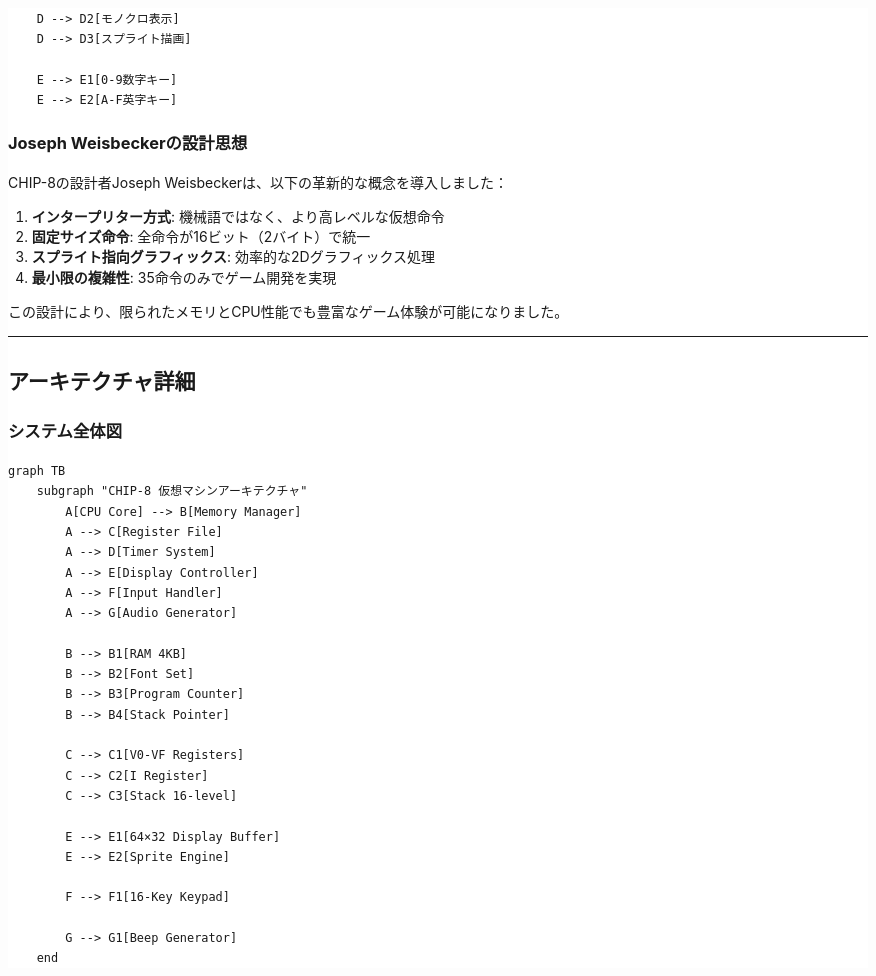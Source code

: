 ```mermaid
    D --> D2[モノクロ表示]
    D --> D3[スプライト描画]

    E --> E1[0-9数字キー]
    E --> E2[A-F英字キー]
```

### Joseph Weisbeckerの設計思想

CHIP-8の設計者Joseph Weisbeckerは、以下の革新的な概念を導入しました：

1. **インタープリター方式**: 機械語ではなく、より高レベルな仮想命令
2. **固定サイズ命令**: 全命令が16ビット（2バイト）で統一
3. **スプライト指向グラフィックス**: 効率的な2Dグラフィックス処理
4. **最小限の複雑性**: 35命令のみでゲーム開発を実現

この設計により、限られたメモリとCPU性能でも豊富なゲーム体験が可能になりました。

---

## アーキテクチャ詳細

### システム全体図

```mermaid
graph TB
    subgraph "CHIP-8 仮想マシンアーキテクチャ"
        A[CPU Core] --> B[Memory Manager]
        A --> C[Register File]
        A --> D[Timer System]
        A --> E[Display Controller]
        A --> F[Input Handler]
        A --> G[Audio Generator]

        B --> B1[RAM 4KB]
        B --> B2[Font Set]
        B --> B3[Program Counter]
        B --> B4[Stack Pointer]

        C --> C1[V0-VF Registers]
        C --> C2[I Register]
        C --> C3[Stack 16-level]

        E --> E1[64×32 Display Buffer]
        E --> E2[Sprite Engine]

        F --> F1[16-Key Keypad]

        G --> G1[Beep Generator]
    end
```
